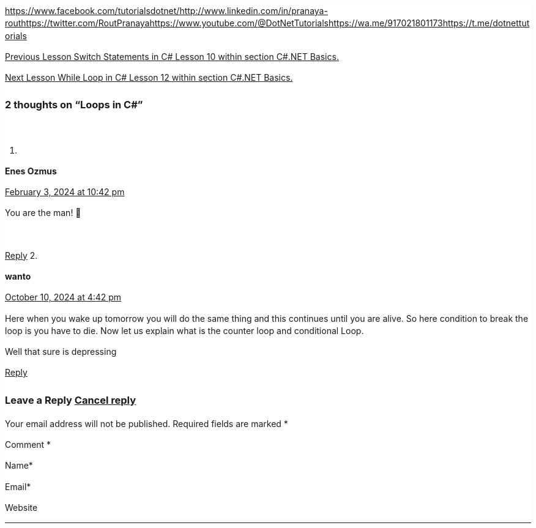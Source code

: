 https://www.facebook.com/tutorialsdotnet/http://www.linkedin.com/in/pranaya-routhttps://twitter.com/RoutPranayahttps://www.youtube.com/@DotNetTutorialshttps://wa.me/917021801173https://t.me/dotnettutorials

[Previous Lesson
Switch Statements in C#
Lesson 10 within section C#.NET Basics.](https://dotnettutorials.net/lesson/switch-statements-in-csharp/)

[Next Lesson
While Loop in C#
Lesson 12 within section C#.NET Basics.](https://dotnettutorials.net/lesson/while-loop-in-csharp/)

### 2 thoughts on “Loops in C#”

1. ![](data:image/svg+xml,%3Csvg%20xmlns=%22http://www.w3.org/2000/svg%22%20width=%2250%22%20height=%2250%22%3E%3C/svg%3E)

**Enes Ozmus**

[February 3, 2024 at 10:42 pm](https://dotnettutorials.net/lesson/loops-in-csharp/#comment-4881)

You are the man! 💯

[Reply](https://dotnettutorials.net/lesson/loops-in-csharp//#comment-4881)
2. ![](data:image/svg+xml,%3Csvg%20xmlns=%22http://www.w3.org/2000/svg%22%20width=%2250%22%20height=%2250%22%3E%3C/svg%3E)

**wanto**

[October 10, 2024 at 4:42 pm](https://dotnettutorials.net/lesson/loops-in-csharp/#comment-5850)

Here when you wake up tomorrow you will do the same thing and this continues until you are alive. So here condition to break the loop is you have to die. Now let us explain what is the counter loop and conditional Loop.

Well that sure is depressing

[Reply](https://dotnettutorials.net/lesson/loops-in-csharp//#comment-5850)

### Leave a Reply [Cancel reply](/lesson/loops-in-csharp/#respond)

Your email address will not be published. Required fields are marked \*

Comment \* 

Name\*

Email\*

Website

---